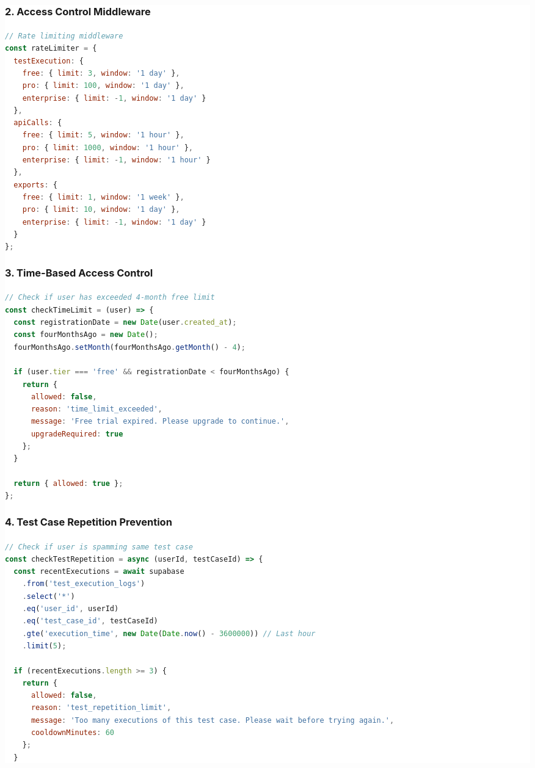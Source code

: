 ### **2. Access Control Middleware**
```javascript
// Rate limiting middleware
const rateLimiter = {
  testExecution: {
    free: { limit: 3, window: '1 day' },
    pro: { limit: 100, window: '1 day' },
    enterprise: { limit: -1, window: '1 day' }
  },
  apiCalls: {
    free: { limit: 5, window: '1 hour' },
    pro: { limit: 1000, window: '1 hour' },
    enterprise: { limit: -1, window: '1 hour' }
  },
  exports: {
    free: { limit: 1, window: '1 week' },
    pro: { limit: 10, window: '1 day' },
    enterprise: { limit: -1, window: '1 day' }
  }
};
```

### **3. Time-Based Access Control**
```javascript
// Check if user has exceeded 4-month free limit
const checkTimeLimit = (user) => {
  const registrationDate = new Date(user.created_at);
  const fourMonthsAgo = new Date();
  fourMonthsAgo.setMonth(fourMonthsAgo.getMonth() - 4);
  
  if (user.tier === 'free' && registrationDate < fourMonthsAgo) {
    return {
      allowed: false,
      reason: 'time_limit_exceeded',
      message: 'Free trial expired. Please upgrade to continue.',
      upgradeRequired: true
    };
  }
  
  return { allowed: true };
};
```

### **4. Test Case Repetition Prevention**
```javascript
// Check if user is spamming same test case
const checkTestRepetition = async (userId, testCaseId) => {
  const recentExecutions = await supabase
    .from('test_execution_logs')
    .select('*')
    .eq('user_id', userId)
    .eq('test_case_id', testCaseId)
    .gte('execution_time', new Date(Date.now() - 3600000)) // Last hour
    .limit(5);
  
  if (recentExecutions.length >= 3) {
    return {
      allowed: false,
      reason: 'test_repetition_limit',
      message: 'Too many executions of this test case. Please wait before trying again.',
      cooldownMinutes: 60
    };
  }
```